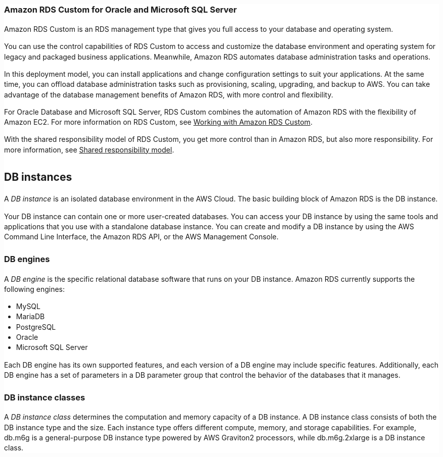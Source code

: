 ### Amazon RDS Custom for Oracle and Microsoft SQL Server<a name="Welcome.Concepts.Custom"></a>

Amazon RDS Custom is an RDS management type that gives you full access to your database and operating system\.

You can use the control capabilities of RDS Custom to access and customize the database environment and operating system for legacy and packaged business applications\. Meanwhile, Amazon RDS automates database administration tasks and operations\.

In this deployment model, you can install applications and change configuration settings to suit your applications\. At the same time, you can offload database administration tasks such as provisioning, scaling, upgrading, and backup to AWS\. You can take advantage of the database management benefits of Amazon RDS, with more control and flexibility\.

For Oracle Database and Microsoft SQL Server, RDS Custom combines the automation of Amazon RDS with the flexibility of Amazon EC2\. For more information on RDS Custom, see [Working with Amazon RDS Custom](rds-custom.md)\.

With the shared responsibility model of RDS Custom, you get more control than in Amazon RDS, but also more responsibility\. For more information, see [Shared responsibility model](rds-custom.md#custom-intro.solution.shared)\.

## DB instances<a name="Welcome.Concepts.DBInstance"></a>

A *DB instance* is an isolated database environment in the AWS Cloud\. The basic building block of Amazon RDS is the DB instance\. 

Your DB instance can contain one or more user\-created databases\. You can access your DB instance by using the same tools and applications that you use with a standalone database instance\. You can create and modify a DB instance by using the AWS Command Line Interface, the Amazon RDS API, or the AWS Management Console\.

### DB engines<a name="Welcome.Concepts.DBInstance.engine"></a>

A *DB engine* is the specific relational database software that runs on your DB instance\. Amazon RDS currently supports the following engines:
+ MySQL
+ MariaDB
+ PostgreSQL
+ Oracle
+ Microsoft SQL Server

Each DB engine has its own supported features, and each version of a DB engine may include specific features\. Additionally, each DB engine has a set of parameters in a DB parameter group that control the behavior of the databases that it manages\.

### DB instance classes<a name="Welcome.Concepts.DBInstance.instance-class"></a>

A *DB instance class* determines the computation and memory capacity of a DB instance\. A DB instance class consists of both the DB instance type and the size\. Each instance type offers different compute, memory, and storage capabilities\. For example, db\.m6g is a general\-purpose DB instance type powered by AWS Graviton2 processors, while db\.m6g\.2xlarge is a DB instance class\.
